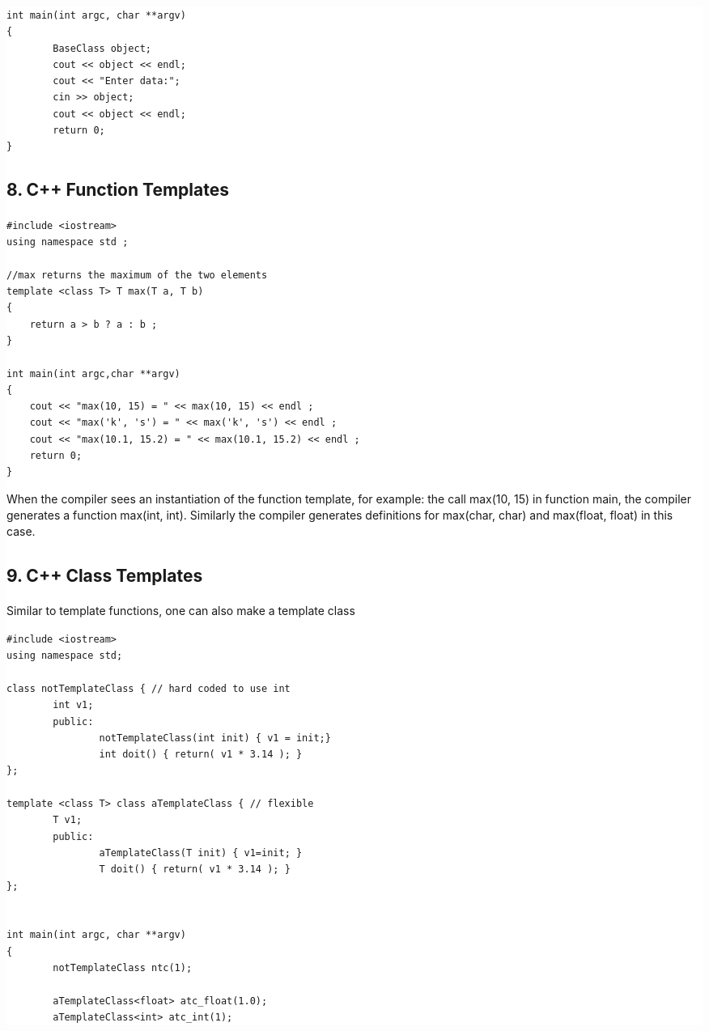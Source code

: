 ```
int main(int argc, char **argv)
{
        BaseClass object;
        cout << object << endl;
        cout << "Enter data:";
        cin >> object;
        cout << object << endl;
        return 0;
}
```

## 8. C++ Function Templates

```
#include <iostream>
using namespace std ;

//max returns the maximum of the two elements
template <class T> T max(T a, T b)
{
	return a > b ? a : b ;
}

int main(int argc,char **argv)
{
	cout << "max(10, 15) = " << max(10, 15) << endl ;
	cout << "max('k', 's') = " << max('k', 's') << endl ;
	cout << "max(10.1, 15.2) = " << max(10.1, 15.2) << endl ;
	return 0;
}
```
When the compiler sees an instantiation of the function template, for example: the call max(10, 15) in function main, the compiler generates a function max(int, int). Similarly the compiler generates definitions for max(char, char) and max(float, float) in this case.


## 9. C++ Class Templates
Similar to template functions, one can also make a template class

```
#include <iostream>
using namespace std;

class notTemplateClass { // hard coded to use int
        int v1;
        public:
                notTemplateClass(int init) { v1 = init;}
                int doit() { return( v1 * 3.14 ); }
};

template <class T> class aTemplateClass { // flexible
        T v1;
        public:
                aTemplateClass(T init) { v1=init; }
                T doit() { return( v1 * 3.14 ); }
};


int main(int argc, char **argv)
{
        notTemplateClass ntc(1);

        aTemplateClass<float> atc_float(1.0);
        aTemplateClass<int> atc_int(1);
```